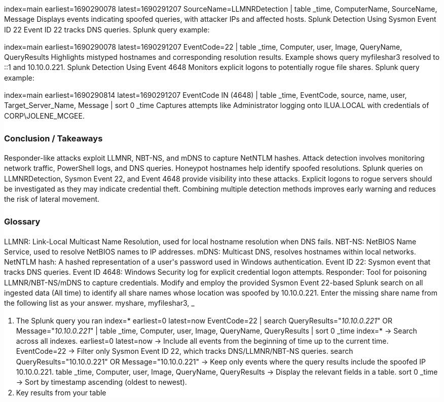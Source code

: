 

index=main earliest=1690290078 latest=1690291207 SourceName=LLMNRDetection
| table _time, ComputerName, SourceName, Message
Displays events indicating spoofed queries, with attacker IPs and affected hosts.
Splunk Detection Using Sysmon Event ID 22
Event ID 22 tracks DNS queries.
Splunk query example:



index=main earliest=1690290078 latest=1690291207 EventCode=22
| table _time, Computer, user, Image, QueryName, QueryResults
Highlights mistyped hostnames and corresponding resolution results.
Example shows query myfileshar3 resolved to ::1 and 10.10.0.221.
Splunk Detection Using Event 4648
Monitors explicit logons to potentially rogue file shares.
Splunk query example:



index=main earliest=1690290814 latest=1690291207 EventCode IN (4648)
| table _time, EventCode, source, name, user, Target_Server_Name, Message
| sort 0 _time
Captures attempts like Administrator logging onto ILUA.LOCAL with credentials of CORP\JOLENE_MCGEE.

### Conclusion / Takeaways

Responder-like attacks exploit LLMNR, NBT-NS, and mDNS to capture NetNTLM hashes.
Attack detection involves monitoring network traffic, PowerShell logs, and DNS queries.
Honeypot hostnames help identify spoofed resolutions.
Splunk queries on LLMNRDetection, Sysmon Event 22, and Event 4648 provide visibility into these attacks.
Explicit logons to rogue servers should be investigated as they may indicate credential theft.
Combining multiple detection methods improves early warning and reduces the risk of lateral movement.

### Glossary

LLMNR: Link-Local Multicast Name Resolution, used for local hostname resolution when DNS fails.
NBT-NS: NetBIOS Name Service, used to resolve NetBIOS names to IP addresses.
mDNS: Multicast DNS, resolves hostnames within local networks.
NetNTLM hash: A hashed representation of a user's password used in Windows authentication.
Event ID 22: Sysmon event that tracks DNS queries.
Event ID 4648: Windows Security log for explicit credential logon attempts.
Responder: Tool for poisoning LLMNR/NBT-NS/mDNS to capture credentials.
Modify and employ the provided Sysmon Event 22-based Splunk search on all ingested data (All time) to identify all share names whose location was spoofed by 10.10.0.221. Enter the missing share name from the following list as your answer. myshare, myfileshar3, _
1) The Splunk query you ran
index=* earliest=0 latest=now EventCode=22
| search QueryResults="*10.10.0.221*" OR Message="*10.10.0.221*"
| table _time, Computer, user, Image, QueryName, QueryResults
| sort 0 _time
index=* → Search across all indexes.
earliest=0 latest=now → Include all events from the beginning of time up to the current time.
EventCode=22 → Filter only Sysmon Event ID 22, which tracks DNS/LLMNR/NBT-NS queries.
search QueryResults="10.10.0.221" OR Message="10.10.0.221" → Keep only events where the query results include the spoofed IP 10.10.0.221.
table _time, Computer, user, Image, QueryName, QueryResults → Display the relevant fields in a table.
sort 0 _time → Sort by timestamp ascending (oldest to newest).
2) Key results from your table